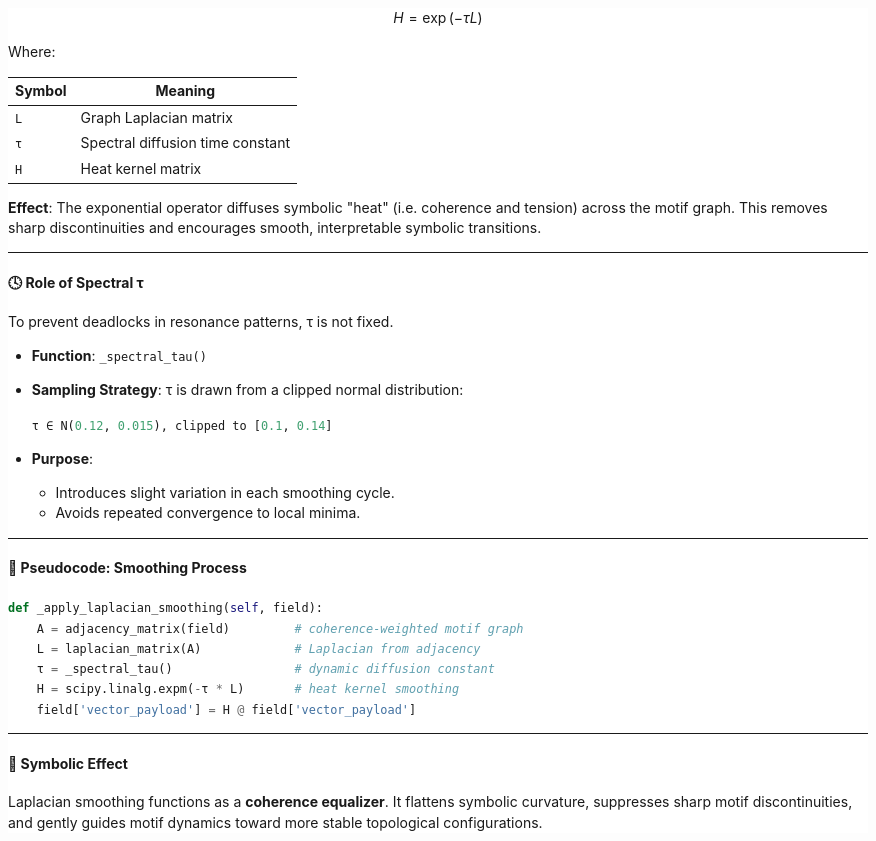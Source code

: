 ```math
H = \exp(-\tau L)
```

Where:

| Symbol | Meaning                          |
| ------ | -------------------------------- |
| `L`    | Graph Laplacian matrix           |
| `τ`    | Spectral diffusion time constant |
| `H`    | Heat kernel matrix               |

**Effect**:
The exponential operator diffuses symbolic "heat" (i.e. coherence and tension) across the motif graph. This removes sharp discontinuities and encourages smooth, interpretable symbolic transitions.

---

#### 🕓 Role of Spectral τ

To prevent deadlocks in resonance patterns, τ is not fixed.

* **Function**: `_spectral_tau()`

* **Sampling Strategy**:
  τ is drawn from a clipped normal distribution:

  ```python
  τ ∈ N(0.12, 0.015), clipped to [0.1, 0.14]
  ```

* **Purpose**:

  * Introduces slight variation in each smoothing cycle.
  * Avoids repeated convergence to local minima.

---

#### 📜 Pseudocode: Smoothing Process

```python
def _apply_laplacian_smoothing(self, field):
    A = adjacency_matrix(field)         # coherence-weighted motif graph
    L = laplacian_matrix(A)             # Laplacian from adjacency
    τ = _spectral_tau()                 # dynamic diffusion constant
    H = scipy.linalg.expm(-τ * L)       # heat kernel smoothing
    field['vector_payload'] = H @ field['vector_payload']
```

---

#### 🌊 Symbolic Effect

Laplacian smoothing functions as a **coherence equalizer**. It flattens symbolic curvature, suppresses sharp motif discontinuities, and gently guides motif dynamics toward more stable topological configurations.
